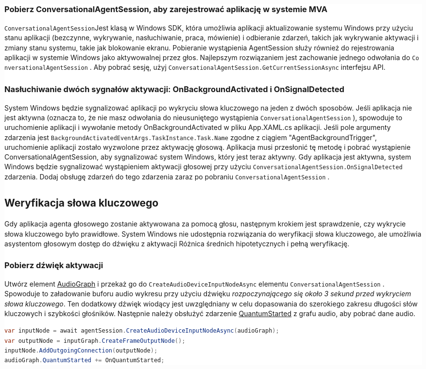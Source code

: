 ### <a name="retrieve-a-conversationalagentsession-to-register-the-app-with-the-mva-system"></a>Pobierz ConversationalAgentSession, aby zarejestrować aplikację w systemie MVA

`ConversationalAgentSession`Jest klasą w Windows SDK, która umożliwia aplikacji aktualizowanie systemu Windows przy użyciu stanu aplikacji (bezczynne, wykrywanie, nasłuchiwanie, praca, mówienie) i odbieranie zdarzeń, takich jak wykrywanie aktywacji i zmiany stanu systemu, takie jak blokowanie ekranu. Pobieranie wystąpienia AgentSession służy również do rejestrowania aplikacji w systemie Windows jako aktywowalnej przez głos. Najlepszym rozwiązaniem jest zachowanie jednego odwołania do `ConversationalAgentSession` . Aby pobrać sesję, użyj `ConversationalAgentSession.GetCurrentSessionAsync` interfejsu API.

### <a name="listen-to-the-two-activation-signals-the-onbackgroundactivated-and-onsignaldetected"></a>Nasłuchiwanie dwóch sygnałów aktywacji: OnBackgroundActivated i OnSignalDetected

System Windows będzie sygnalizować aplikacji po wykryciu słowa kluczowego na jeden z dwóch sposobów. Jeśli aplikacja nie jest aktywna (oznacza to, że nie masz odwołania do nieusuniętego wystąpienia `ConversationalAgentSession` ), spowoduje to uruchomienie aplikacji i wywołanie metody OnBackgroundActivated w pliku App.XAML.cs aplikacji. Jeśli pole argumenty zdarzenia jest `BackgroundActivatedEventArgs.TaskInstance.Task.Name` zgodne z ciągiem "AgentBackgroundTrigger", uruchomienie aplikacji zostało wyzwolone przez aktywację głosową. Aplikacja musi przesłonić tę metodę i pobrać wystąpienie ConversationalAgentSession, aby sygnalizować system Windows, który jest teraz aktywny. Gdy aplikacja jest aktywna, system Windows będzie sygnalizować wystąpieniem aktywacji głosowej przy użyciu `ConversationalAgentSession.OnSignalDetected` zdarzenia. Dodaj obsługę zdarzeń do tego zdarzenia zaraz po pobraniu `ConversationalAgentSession` .

## <a name="keyword-verification"></a>Weryfikacja słowa kluczowego

Gdy aplikacja agenta głosowego zostanie aktywowana za pomocą głosu, następnym krokiem jest sprawdzenie, czy wykrycie słowa kluczowego było prawidłowe. System Windows nie udostępnia rozwiązania do weryfikacji słowa kluczowego, ale umożliwia asystentom głosowym dostęp do dźwięku z aktywacji Różnica średnich hipotetycznych i pełną weryfikację.

### <a name="retrieve-activation-audio"></a>Pobierz dźwięk aktywacji

Utwórz element [AudioGraph](/uwp/api/windows.media.audio.audiograph) i przekaż go do `CreateAudioDeviceInputNodeAsync` elementu `ConversationalAgentSession` . Spowoduje to załadowanie buforu audio wykresu przy użyciu dźwięku *rozpoczynającego się około 3 sekund przed wykryciem słowa kluczowego*. Ten dodatkowy dźwięk wiodący jest uwzględniany w celu dopasowania do szerokiego zakresu długości słów kluczowych i szybkości głośników. Następnie należy obsłużyć zdarzenie [QuantumStarted](/uwp/api/windows.media.audio.audiograph.quantumstarted) z grafu audio, aby pobrać dane audio.

```csharp
var inputNode = await agentSession.CreateAudioDeviceInputNodeAsync(audioGraph);
var outputNode = inputGraph.CreateFrameOutputNode();
inputNode.AddOutgoingConnection(outputNode);
audioGraph.QuantumStarted += OnQuantumStarted;
```
